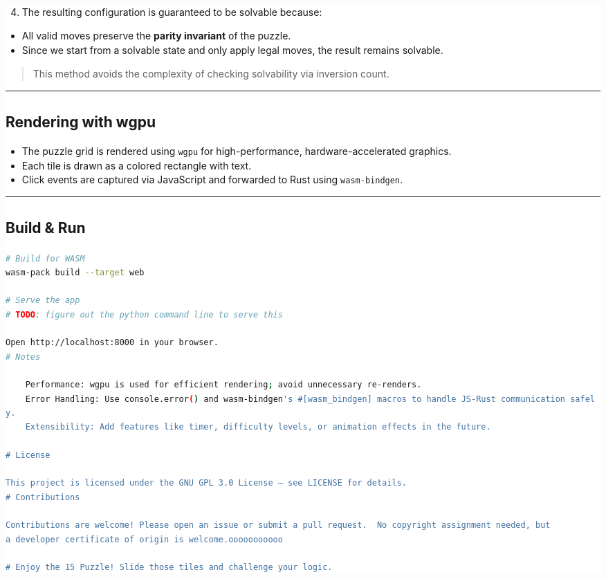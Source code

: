 4. The resulting configuration is guaranteed to be solvable because:
- All valid moves preserve the **parity invariant** of the puzzle.
- Since we start from a solvable state and only apply legal moves, the result remains solvable.

> This method avoids the complexity of checking solvability via inversion count.

---

##  Rendering with wgpu

- The puzzle grid is rendered using `wgpu` for high-performance, hardware-accelerated graphics.
- Each tile is drawn as a colored rectangle with text.
- Click events are captured via JavaScript and forwarded to Rust using `wasm-bindgen`.

---

##  Build & Run

```bash
# Build for WASM
wasm-pack build --target web

# Serve the app
# TODO: figure out the python command line to serve this

Open http://localhost:8000 in your browser.
# Notes

    Performance: wgpu is used for efficient rendering; avoid unnecessary re-renders.
    Error Handling: Use console.error() and wasm-bindgen's #[wasm_bindgen] macros to handle JS-Rust communication safely.
    Extensibility: Add features like timer, difficulty levels, or animation effects in the future.

# License

This project is licensed under the GNU GPL 3.0 License – see LICENSE for details.
# Contributions

Contributions are welcome! Please open an issue or submit a pull request.  No copyright assignment needed, but 
a developer certificate of origin is welcome.ooooooooooo

# Enjoy the 15 Puzzle! Slide those tiles and challenge your logic.

